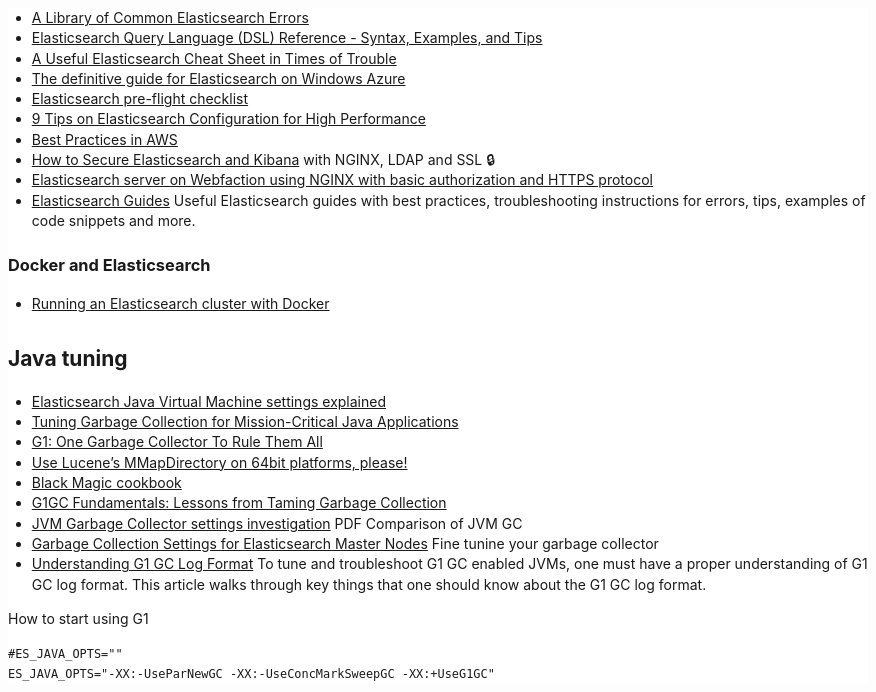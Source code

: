 -   [A Library of Common Elasticsearch Errors](https://pulse.support/kb/common-elasticsearch-errors)
-   [Elasticsearch Query Language (DSL) Reference - Syntax, Examples, and Tips](https://pulse.support/kb/elasticsearch-query-language)
-   [A Useful Elasticsearch Cheat Sheet in Times of Trouble](http://logz.io/blog/elasticsearch-cheat-sheet/)
-   [The definitive guide for Elasticsearch on Windows Azure](http://code972.com/blog/2014/07/74-the-definitive-guide-for-elasticsearch-on-windows-azure)
-   [Elasticsearch pre-flight checklist](https://asquera.de/blog/2012-11-25/elasticsearch-pre-flight-checklist/)
-   [9 Tips on Elasticsearch Configuration for High Performance](https://www.loggly.com/blog/nine-tips-configuring-elasticsearch-for-high-performance/)
-   [Best Practices in AWS](https://www.elastic.co/guide/en/elasticsearch/plugins/master/cloud-aws-best-practices.html)
-   [How to Secure Elasticsearch and Kibana](https://www.mapr.com/blog/how-secure-elasticsearch-and-kibana) with NGINX, LDAP and SSL 🔒
-   [Elasticsearch server on Webfaction using NGINX with basic authorization and HTTPS protocol](http://joanswork.com/webfaction-elasticsearch-server-tutorial/)
-   [Elasticsearch Guides](https://opster.com/elasticsearch-guides/) Useful Elasticsearch guides with best practices, troubleshooting instructions for errors, tips, examples of code snippets and more.

### Docker and Elasticsearch

-   [Running an Elasticsearch cluster with Docker](https://stefanprodan.com/2016/elasticsearch-cluster-with-docker/)

## Java tuning

-   [Elasticsearch Java Virtual Machine settings explained](http://jprante.github.io/2012/11/28/Elasticsearch-Java-Virtual-Machine-settings-explained.html)
-   [Tuning Garbage Collection for Mission-Critical Java Applications](https://live.mgm-tp.com/en/tuning-garbage-collection-for-mission-critical-java-applications-tuning-guidelines-for-java-garbage-collection-part-1/)
-   [G1: One Garbage Collector To Rule Them All](http://www.infoq.com/articles/G1-One-Garbage-Collector-To-Rule-Them-All)
-   [Use Lucene’s MMapDirectory on 64bit platforms, please!](http://blog.thetaphi.de/)
-   [Black Magic cookbook](http://product.hubspot.com/blog/g1gc-tuning-your-hbase-cluster)
-   [G1GC Fundamentals: Lessons from Taming Garbage Collection](http://product.hubspot.com/blog/g1gc-fundamentals-lessons-from-taming-garbage-collection)
-   [JVM Garbage Collector settings investigation](https://tigase.tech/attachments/download/4808/GC-result.pdf) PDF Comparison of JVM GC
-   [Garbage Collection Settings for Elasticsearch Master Nodes](https://dzone.com/articles/garbage-collection-settings-for-elasticsearch-mast) Fine tunine your garbage collector
-   [Understanding G1 GC Log Format](https://dzone.com/articles/understanding-g1-gc-log-format) To tune and troubleshoot G1 GC enabled JVMs, one must have a proper understanding of G1 GC log format. This article walks through key things that one should know about the G1 GC log format.

How to start using G1

```
#ES_JAVA_OPTS=""
ES_JAVA_OPTS="-XX:-UseParNewGC -XX:-UseConcMarkSweepGC -XX:+UseG1GC"

```
